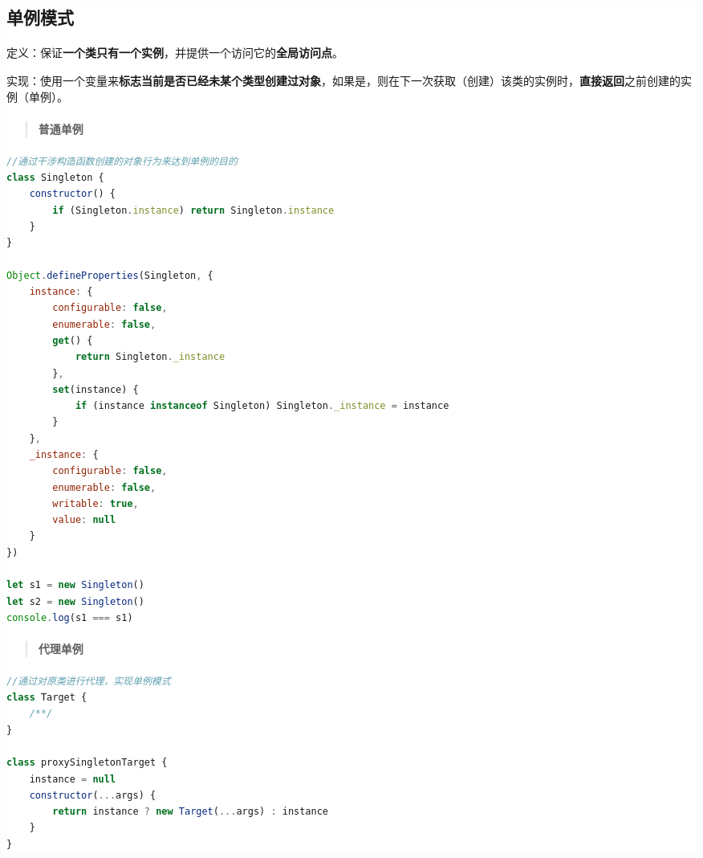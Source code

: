 ## 单例模式

定义：保证**一个类只有一个实例**，并提供一个访问它的**全局访问点**。

实现：使用一个变量来**标志当前是否已经未某个类型创建过对象**，如果是，则在下一次获取（创建）该类的实例时，**直接返回**之前创建的实例（单例）。

> #### 普通单例

```javascript
//通过干涉构造函数创建的对象行为来达到单例的目的
class Singleton {
    constructor() {
        if (Singleton.instance) return Singleton.instance
    }
}

Object.defineProperties(Singleton, {
    instance: {
        configurable: false,
        enumerable: false,
        get() {
            return Singleton._instance
        },
        set(instance) {
            if (instance instanceof Singleton) Singleton._instance = instance
        }
    },
    _instance: {
        configurable: false,
        enumerable: false,
        writable: true,
        value: null
    }
})
  
let s1 = new Singleton()
let s2 = new Singleton()
console.log(s1 === s1)
```

> #### 代理单例

```javascript
//通过对原类进行代理，实现单例模式
class Target {
	/**/
}

class proxySingletonTarget {
	instance = null
    constructor(...args) {
        return instance ? new Target(...args) : instance
    }
}
```
